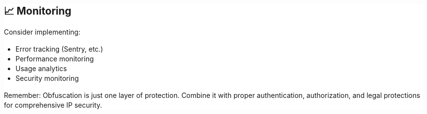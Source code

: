 ## 📈 Monitoring

Consider implementing:
- Error tracking (Sentry, etc.)
- Performance monitoring
- Usage analytics
- Security monitoring

Remember: Obfuscation is just one layer of protection. Combine it with proper authentication, authorization, and legal protections for comprehensive IP security. 